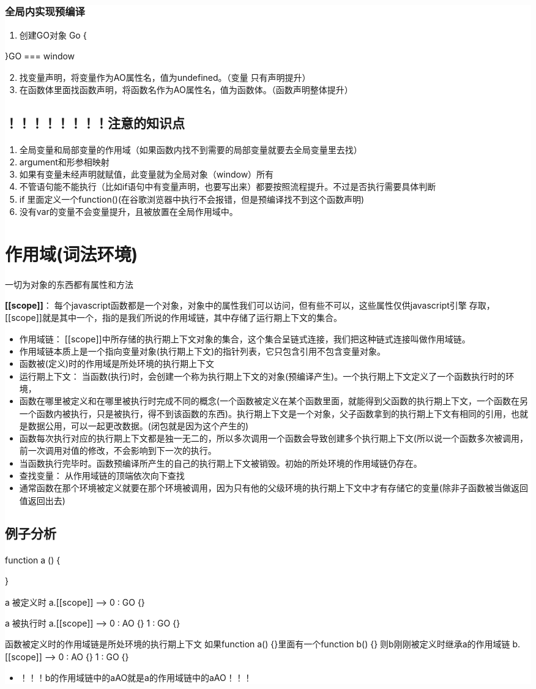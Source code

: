 ### 全局内实现预编译

1. 创建GO对象
   Go {

}GO === window

2. 找变量声明，将变量作为AO属性名，值为undefined。（变量 只有声明提升）
3. 在函数体里面找函数声明，将函数名作为AO属性名，值为函数体。（函数声明整体提升）

## ！！！！！！！！注意的知识点

1. 全局变量和局部变量的作用域（如果函数内找不到需要的局部变量就要去全局变量里去找）
2. argument和形参相映射
3. 如果有变量未经声明就赋值，此变量就为全局对象（window）所有
4. 不管语句能不能执行（比如if语句中有变量声明，也要写出来）都要按照流程提升。不过是否执行需要具体判断
5. if 里面定义一个function()(在谷歌浏览器中执行不会报错，但是预编译找不到这个函数声明)
6. 没有var的变量不会变量提升，且被放置在全局作用域中。

# 作用域(词法环境)

一切为对象的东西都有属性和方法

**[[scope]]**： 每个javascript函数都是一个对象，对象中的属性我们可以访问，但有些不可以，这些属性仅供javascript引擎
存取，[[scope]]就是其中一个，指的是我们所说的作用域链，其中存储了运行期上下文的集合。

* 作用域链： [[scope]]中所存储的执行期上下文对象的集合，这个集合呈链式连接，我们把这种链式连接叫做作用域链。
* 作用域链本质上是一个指向变量对象(执行期上下文)的指针列表，它只包含引用不包含变量对象。
* 函数被(定义)时的作用域是所处环境的执行期上下文
* 运行期上下文： 当函数(执行)时，会创建一个称为执行期上下文的对象(预编译产生)。一个执行期上下文定义了一个函数执行时的环境，
* 函数在哪里被定义和在哪里被执行时完成不同的概念(一个函数被定义在某个函数里面，就能得到父函数的执行期上下文，一个函数在另一个函数内被执行，只是被执行，得不到该函数的东西)。执行期上下文是一个对象，父子函数拿到的执行期上下文有相同的引用，也就是数据公用，可以一起更改数据。(闭包就是因为这个产生的)
* 函数每次执行对应的执行期上下文都是独一无二的，所以多次调用一个函数会导致创建多个执行期上下文(所以说一个函数多次被调用，前一次调用对值的修改，不会影响到下一次的执行。
* 当函数执行完毕时。函数预编译所产生的自己的执行期上下文被销毁。初始的所处环境的作用域链仍存在。
* 查找变量： 从作用域链的顶端依次向下查找
* 通常函数在那个环境被定义就要在那个环境被调用，因为只有他的父级环境的执行期上下文中才有存储它的变量(除非子函数被当做返回值返回出去)

## 例子分析

function a () {

}

a 被定义时 a.[[scope]] --> 0 : GO {}

a 被执行时 a.[[scope]] --> 0 : AO {}
                        1 : GO {}

函数被定义时的作用域链是所处环境的执行期上下文
如果function a() {}里面有一个function b() {}
则b刚刚被定义时继承a的作用域链    b.[[scope]] --> 0 : AO {}
                                               1 : GO {}

* ！！！b的作用域链中的aAO就是a的作用域链中的aAO！！！
